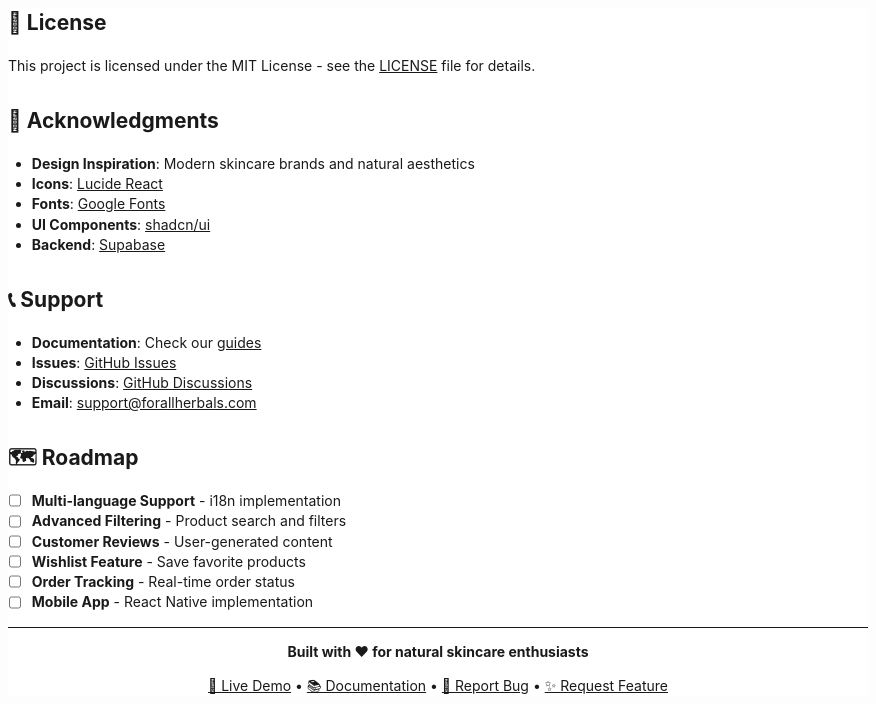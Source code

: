 ## 📝 License

This project is licensed under the MIT License - see the [LICENSE](LICENSE) file for details.

## 🙏 Acknowledgments

- **Design Inspiration**: Modern skincare brands and natural aesthetics
- **Icons**: [Lucide React](https://lucide.dev)
- **Fonts**: [Google Fonts](https://fonts.google.com)
- **UI Components**: [shadcn/ui](https://ui.shadcn.com)
- **Backend**: [Supabase](https://supabase.com)

## 📞 Support

- **Documentation**: Check our [guides](guidelines/)
- **Issues**: [GitHub Issues](https://github.com/akshat1234e/forall/issues)
- **Discussions**: [GitHub Discussions](https://github.com/akshat1234e/forall/discussions)
- **Email**: support@forallherbals.com

## 🗺️ Roadmap

- [ ] **Multi-language Support** - i18n implementation
- [ ] **Advanced Filtering** - Product search and filters
- [ ] **Customer Reviews** - User-generated content
- [ ] **Wishlist Feature** - Save favorite products
- [ ] **Order Tracking** - Real-time order status
- [ ] **Mobile App** - React Native implementation

---

<div align="center">

**Built with ❤️ for natural skincare enthusiasts**

[🌿 Live Demo](https://forall-herbals.vercel.app) • [📚 Documentation](guidelines/) • [🐛 Report Bug](https://github.com/akshat1234e/forall/issues) • [✨ Request Feature](https://github.com/akshat1234e/forall/issues)

</div>